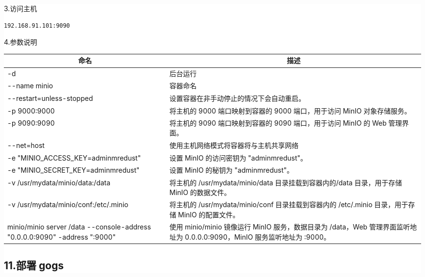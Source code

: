 3.访问主机

```sh
192.168.91.101:9090
```

4.参数说明

| 命名                                                                       | 描述                                                                                                                      |
| -------------------------------------------------------------------------- | ------------------------------------------------------------------------------------------------------------------------- |
| -d                                                                         | 后台运行                                                                                                                  |
| --name minio                                                               | 容器命名                                                                                                                  |
| --restart=unless-stopped                                                   | 设置容器在非手动停止的情况下会自动重启。                                                                                  |
| -p 9000:9000                                                               | 将主机的 9000 端口映射到容器的 9000 端口，用于访问 MinIO 对象存储服务。                                                   |
| -p 9090:9090                                                               | 将主机的 9090 端口映射到容器的 9090 端口，用于访问 MinIO 的 Web 管理界面。                                                |
| --net=host                                                                 | 使用主机网络模式将容器将与主机共享网络                                                                                    |
| -e "MINIO_ACCESS_KEY=adminmredust"                                         | 设置 MinIO 的访问密钥为 "adminmredust"。                                                                                  |
| -e "MINIO_SECRET_KEY=adminmredust"                                         | 设置 MinIO 的秘钥为 "adminmredust"。                                                                                      |
| -v /usr/mydata/minio/data:/data                                            | 将主机的 /usr/mydata/minio/data 目录挂载到容器内的/data 目录，用于存储 MinIO 的数据文件。                                 |
| -v /usr/mydata/minio/conf:/etc/.minio                                      | 将主机的 /usr/mydata/minio/conf 目录挂载到容器内的 /etc/.minio 目录，用于存储 MinIO 的配置文件。                          |
| minio/minio server /data --console-address "0.0.0.0:9090" -address ":9000" | 使用 minio/minio 镜像运行 MinIO 服务，数据目录为 /data，Web 管理界面监听地址为 0.0.0.0:9090，MinIO 服务监听地址为 :9000。 |

## 11.部署 gogs
